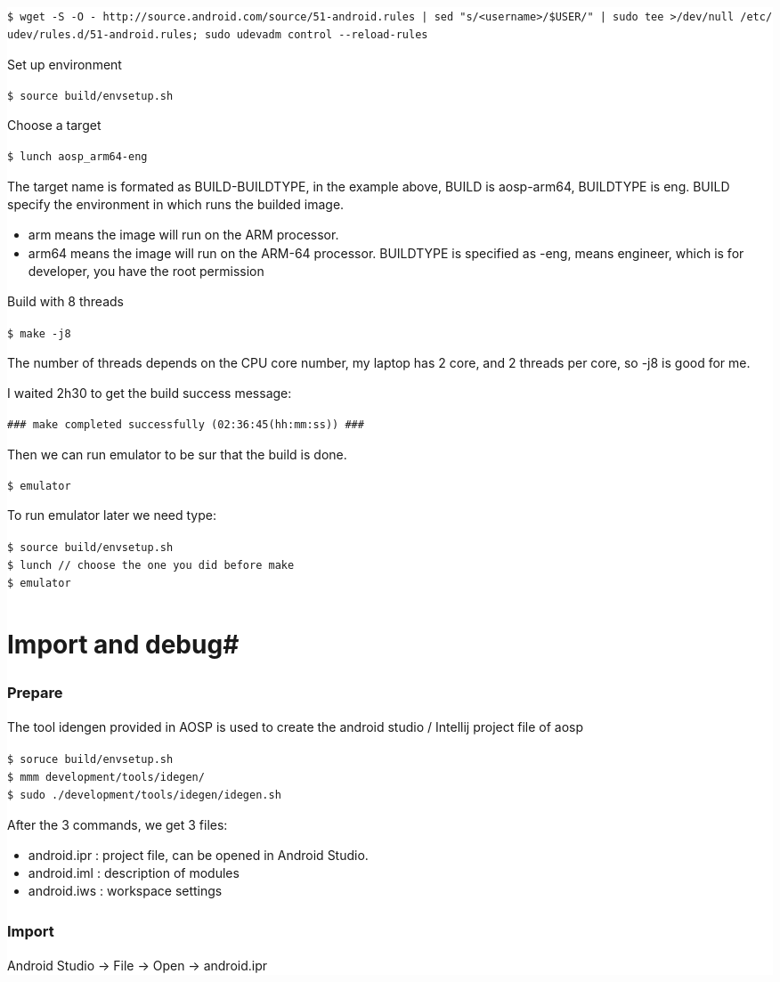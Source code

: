    $ wget -S -O - http://source.android.com/source/51-android.rules | sed "s/<username>/$USER/" | sudo tee >/dev/null /etc/udev/rules.d/51-android.rules; sudo udevadm control --reload-rules
Set up environment
    
    $ source build/envsetup.sh

Choose a target

    $ lunch aosp_arm64-eng
    
The target name is formated as BUILD-BUILDTYPE, in the example above, BUILD is aosp-arm64, BUILDTYPE is eng. BUILD specify the  environment in which runs the builded image. 
* arm means the image will run on the ARM processor.
* arm64 means the image will run on the ARM-64 processor.
BUILDTYPE is specified as -eng, means engineer, which is for developer, you have the root permission

Build with 8 threads
    
    $ make -j8
The number of threads depends on the CPU core number, my laptop has 2 core, and 2 threads per core, so -j8 is good for me.
    
I waited 2h30 to get the build success message:

    ### make completed successfully (02:36:45(hh:mm:ss)) ###

Then we can run emulator to be sur that the build is done.

    $ emulator
    
To run emulator later we need type:
    
    $ source build/envsetup.sh
    $ lunch // choose the one you did before make
    $ emulator
    
# Import and debug#
### Prepare ###

The tool idengen provided in AOSP is used to create the android studio / Intellij project file of aosp 

    $ soruce build/envsetup.sh
    $ mmm development/tools/idegen/
    $ sudo ./development/tools/idegen/idegen.sh
    
After the 3 commands, we get 3 files:
* android.ipr : project file,  can be opened in Android Studio.
* android.iml : description of modules
* android.iws : workspace settings

### Import ###
Android Studio -> File -> Open -> android.ipr
